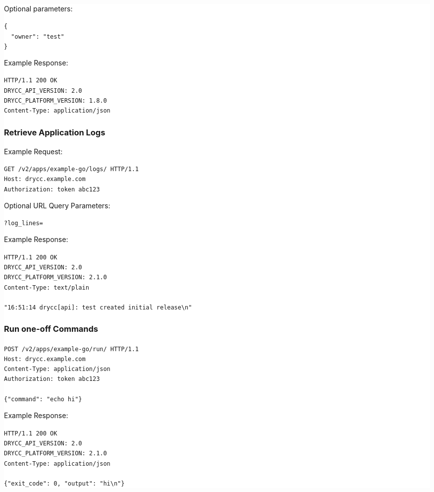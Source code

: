 Optional parameters:

```
{
  "owner": "test"
}
```

Example Response:

```
HTTP/1.1 200 OK
DRYCC_API_VERSION: 2.0
DRYCC_PLATFORM_VERSION: 1.8.0
Content-Type: application/json
```

### Retrieve Application Logs

Example Request:

```
GET /v2/apps/example-go/logs/ HTTP/1.1
Host: drycc.example.com
Authorization: token abc123
```

Optional URL Query Parameters:

```
?log_lines=
```

Example Response:

```
HTTP/1.1 200 OK
DRYCC_API_VERSION: 2.0
DRYCC_PLATFORM_VERSION: 2.1.0
Content-Type: text/plain

"16:51:14 drycc[api]: test created initial release\n"
```

### Run one-off Commands

```
POST /v2/apps/example-go/run/ HTTP/1.1
Host: drycc.example.com
Content-Type: application/json
Authorization: token abc123

{"command": "echo hi"}
```

Example Response:

```
HTTP/1.1 200 OK
DRYCC_API_VERSION: 2.0
DRYCC_PLATFORM_VERSION: 2.1.0
Content-Type: application/json

{"exit_code": 0, "output": "hi\n"}
```
